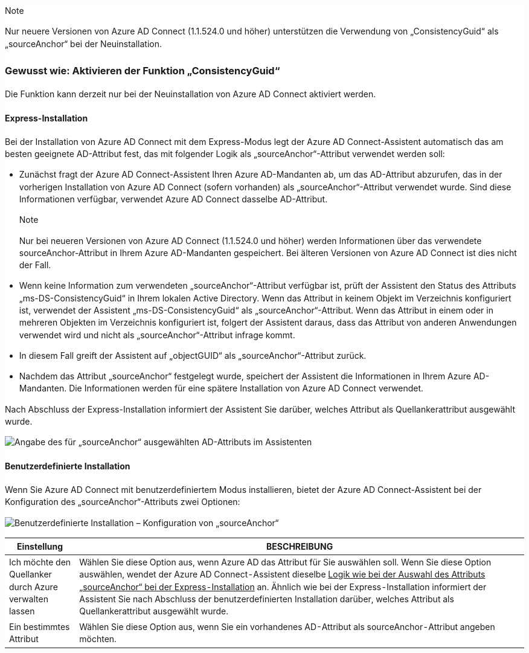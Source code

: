   >[!NOTE]
  > Nur neuere Versionen von Azure AD Connect (1.1.524.0 und höher) unterstützen die Verwendung von „ConsistencyGuid“ als „sourceAnchor“ bei der Neuinstallation.

### <a name="how-to-enable-the-consistencyguid-feature"></a>Gewusst wie: Aktivieren der Funktion „ConsistencyGuid“
Die Funktion kann derzeit nur bei der Neuinstallation von Azure AD Connect aktiviert werden.

#### <a name="express-installation"></a>Express-Installation
Bei der Installation von Azure AD Connect mit dem Express-Modus legt der Azure AD Connect-Assistent automatisch das am besten geeignete AD-Attribut fest, das mit folgender Logik als „sourceAnchor“-Attribut verwendet werden soll:

* Zunächst fragt der Azure AD Connect-Assistent Ihren Azure AD-Mandanten ab, um das AD-Attribut abzurufen, das in der vorherigen Installation von Azure AD Connect (sofern vorhanden) als „sourceAnchor“-Attribut verwendet wurde. Sind diese Informationen verfügbar, verwendet Azure AD Connect dasselbe AD-Attribut.

  >[!NOTE]
  > Nur bei neueren Versionen von Azure AD Connect (1.1.524.0 und höher) werden Informationen über das verwendete sourceAnchor-Attribut in Ihrem Azure AD-Mandanten gespeichert. Bei älteren Versionen von Azure AD Connect ist dies nicht der Fall.

* Wenn keine Information zum verwendeten „sourceAnchor“-Attribut verfügbar ist, prüft der Assistent den Status des Attributs „ms-DS-ConsistencyGuid“ in Ihrem lokalen Active Directory. Wenn das Attribut in keinem Objekt im Verzeichnis konfiguriert ist, verwendet der Assistent „ms-DS-ConsistencyGuid“ als „sourceAnchor“-Attribut. Wenn das Attribut in einem oder in mehreren Objekten im Verzeichnis konfiguriert ist, folgert der Assistent daraus, dass das Attribut von anderen Anwendungen verwendet wird und nicht als „sourceAnchor“-Attribut infrage kommt.

* In diesem Fall greift der Assistent auf „objectGUID“ als „sourceAnchor“-Attribut zurück.

* Nachdem das Attribut „sourceAnchor“ festgelegt wurde, speichert der Assistent die Informationen in Ihrem Azure AD-Mandanten. Die Informationen werden für eine spätere Installation von Azure AD Connect verwendet.

Nach Abschluss der Express-Installation informiert der Assistent Sie darüber, welches Attribut als Quellankerattribut ausgewählt wurde.

![Angabe des für „sourceAnchor“ ausgewählten AD-Attributs im Assistenten](./media/plan-connect-design-concepts/consistencyGuid-01.png)

#### <a name="custom-installation"></a>Benutzerdefinierte Installation
Wenn Sie Azure AD Connect mit benutzerdefiniertem Modus installieren, bietet der Azure AD Connect-Assistent bei der Konfiguration des „sourceAnchor“-Attributs zwei Optionen:

![Benutzerdefinierte Installation – Konfiguration von „sourceAnchor“](./media/plan-connect-design-concepts/consistencyGuid-02.png)

| Einstellung | BESCHREIBUNG |
| --- | --- |
| Ich möchte den Quellanker durch Azure verwalten lassen | Wählen Sie diese Option aus, wenn Azure AD das Attribut für Sie auswählen soll. Wenn Sie diese Option auswählen, wendet der Azure AD Connect-Assistent dieselbe [Logik wie bei der Auswahl des Attributs „sourceAnchor“ bei der Express-Installation](#express-installation) an. Ähnlich wie bei der Express-Installation informiert der Assistent Sie nach Abschluss der benutzerdefinierten Installation darüber, welches Attribut als Quellankerattribut ausgewählt wurde. |
| Ein bestimmtes Attribut | Wählen Sie diese Option aus, wenn Sie ein vorhandenes AD-Attribut als sourceAnchor-Attribut angeben möchten. |
